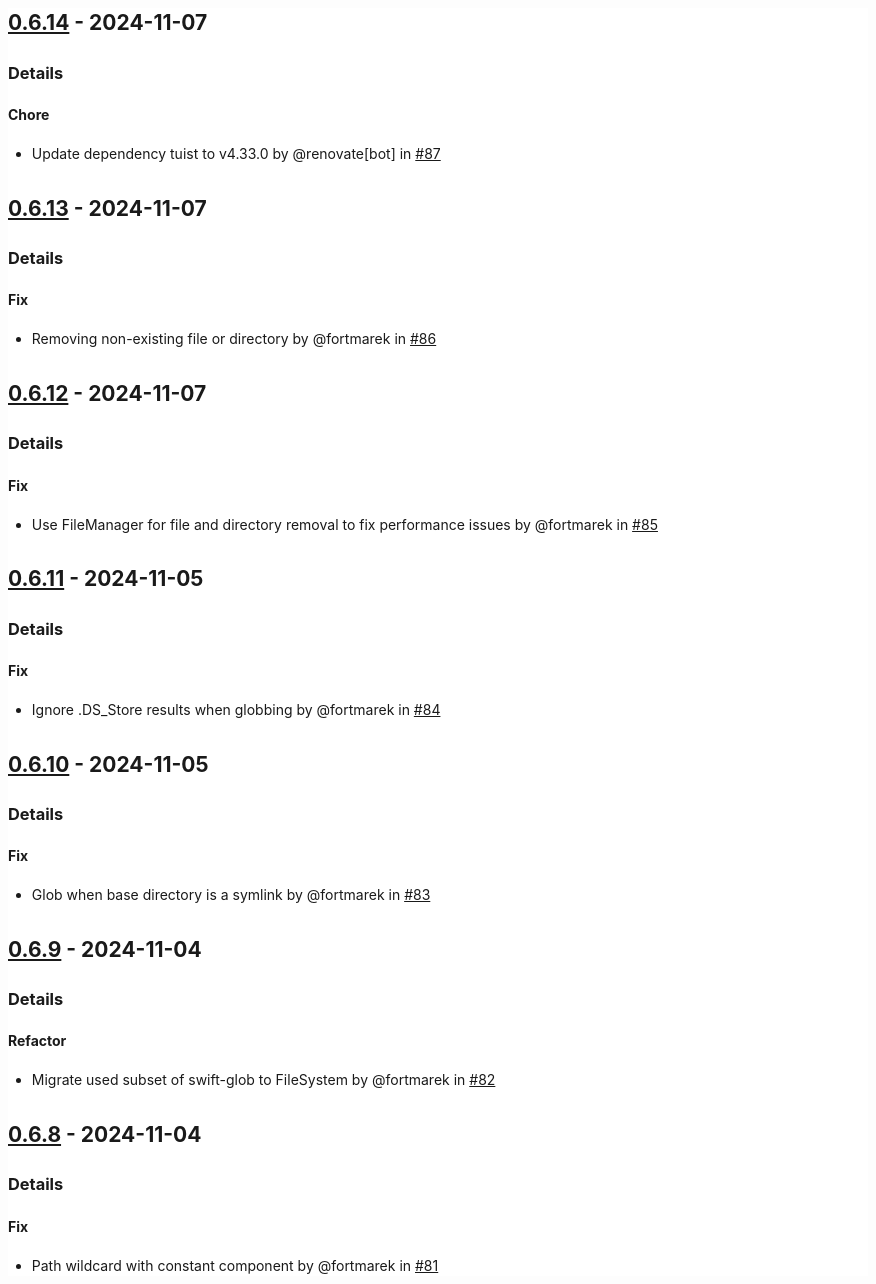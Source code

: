 ## [0.6.14] - 2024-11-07
### Details
#### Chore
- Update dependency tuist to v4.33.0 by @renovate[bot] in [#87](https://github.com/tuist/FileSystem/pull/87)

## [0.6.13] - 2024-11-07
### Details
#### Fix
- Removing non-existing file or directory by @fortmarek in [#86](https://github.com/tuist/FileSystem/pull/86)

## [0.6.12] - 2024-11-07
### Details
#### Fix
- Use FileManager for file and directory removal to fix performance issues by @fortmarek in [#85](https://github.com/tuist/FileSystem/pull/85)

## [0.6.11] - 2024-11-05
### Details
#### Fix
- Ignore .DS_Store results when globbing by @fortmarek in [#84](https://github.com/tuist/FileSystem/pull/84)

## [0.6.10] - 2024-11-05
### Details
#### Fix
- Glob when base directory is a symlink by @fortmarek in [#83](https://github.com/tuist/FileSystem/pull/83)

## [0.6.9] - 2024-11-04
### Details
#### Refactor
- Migrate used subset of swift-glob to FileSystem by @fortmarek in [#82](https://github.com/tuist/FileSystem/pull/82)

## [0.6.8] - 2024-11-04
### Details
#### Fix
- Path wildcard with constant component by @fortmarek in [#81](https://github.com/tuist/FileSystem/pull/81)


[0.9.0]: https://github.com/tuist/FileSystem/compare/0.8.0..0.9.0
[0.8.0]: https://github.com/tuist/FileSystem/compare/0.7.18..0.8.0
[0.7.18]: https://github.com/tuist/FileSystem/compare/0.7.17..0.7.18
[0.7.17]: https://github.com/tuist/FileSystem/compare/0.7.16..0.7.17
[0.7.16]: https://github.com/tuist/FileSystem/compare/0.7.15..0.7.16
[0.7.15]: https://github.com/tuist/FileSystem/compare/0.7.14..0.7.15
[0.7.14]: https://github.com/tuist/FileSystem/compare/0.7.13..0.7.14
[0.7.13]: https://github.com/tuist/FileSystem/compare/0.7.12..0.7.13
[0.7.12]: https://github.com/tuist/FileSystem/compare/0.7.11..0.7.12
[0.7.11]: https://github.com/tuist/FileSystem/compare/0.7.10..0.7.11
[0.7.10]: https://github.com/tuist/FileSystem/compare/0.7.9..0.7.10
[0.7.9]: https://github.com/tuist/FileSystem/compare/0.7.8..0.7.9
[0.7.8]: https://github.com/tuist/FileSystem/compare/0.7.7..0.7.8
[0.7.7]: https://github.com/tuist/FileSystem/compare/0.7.6..0.7.7
[0.7.6]: https://github.com/tuist/FileSystem/compare/0.7.5..0.7.6
[0.7.5]: https://github.com/tuist/FileSystem/compare/0.7.4..0.7.5
[0.7.4]: https://github.com/tuist/FileSystem/compare/0.7.3..0.7.4
[0.7.3]: https://github.com/tuist/FileSystem/compare/0.7.2..0.7.3
[0.7.2]: https://github.com/tuist/FileSystem/compare/0.7.1..0.7.2
[0.7.1]: https://github.com/tuist/FileSystem/compare/0.7.0..0.7.1
[0.7.0]: https://github.com/tuist/FileSystem/compare/0.6.24..0.7.0
[0.6.24]: https://github.com/tuist/FileSystem/compare/0.6.23..0.6.24
[0.6.23]: https://github.com/tuist/FileSystem/compare/0.6.22..0.6.23
[0.6.22]: https://github.com/tuist/FileSystem/compare/0.6.21..0.6.22
[0.6.21]: https://github.com/tuist/FileSystem/compare/0.6.20..0.6.21
[0.6.20]: https://github.com/tuist/FileSystem/compare/0.6.19..0.6.20
[0.6.19]: https://github.com/tuist/FileSystem/compare/0.6.18..0.6.19
[0.6.18]: https://github.com/tuist/FileSystem/compare/0.6.17..0.6.18
[0.6.17]: https://github.com/tuist/FileSystem/compare/0.6.16..0.6.17
[0.6.16]: https://github.com/tuist/FileSystem/compare/0.6.15..0.6.16
[0.6.15]: https://github.com/tuist/FileSystem/compare/0.6.14..0.6.15
[0.6.14]: https://github.com/tuist/FileSystem/compare/0.6.13..0.6.14
[0.6.13]: https://github.com/tuist/FileSystem/compare/0.6.12..0.6.13
[0.6.12]: https://github.com/tuist/FileSystem/compare/0.6.11..0.6.12
[0.6.11]: https://github.com/tuist/FileSystem/compare/0.6.10..0.6.11
[0.6.10]: https://github.com/tuist/FileSystem/compare/0.6.9..0.6.10
[0.6.9]: https://github.com/tuist/FileSystem/compare/0.6.8..0.6.9
[0.6.8]: https://github.com/tuist/FileSystem/compare/0.6.7..0.6.8
[0.6.7]: https://github.com/tuist/FileSystem/compare/0.6.6..0.6.7
[0.6.6]: https://github.com/tuist/FileSystem/compare/0.6.5..0.6.6
[0.6.5]: https://github.com/tuist/FileSystem/compare/0.6.4..0.6.5
[0.6.4]: https://github.com/tuist/FileSystem/compare/0.6.3..0.6.4
[0.6.3]: https://github.com/tuist/FileSystem/compare/0.6.2..0.6.3
[0.6.2]: https://github.com/tuist/FileSystem/compare/0.6.1..0.6.2
[0.6.1]: https://github.com/tuist/FileSystem/compare/0.6.0..0.6.1
[0.6.0]: https://github.com/tuist/FileSystem/compare/0.5.4..0.6.0
[0.5.4]: https://github.com/tuist/FileSystem/compare/0.5.3..0.5.4
[0.5.3]: https://github.com/tuist/FileSystem/compare/0.5.2..0.5.3
[0.5.2]: https://github.com/tuist/FileSystem/compare/0.5.1..0.5.2
[0.5.1]: https://github.com/tuist/FileSystem/compare/0.5.0..0.5.1
[0.5.0]: https://github.com/tuist/FileSystem/compare/0.4.9..0.5.0
[0.4.9]: https://github.com/tuist/FileSystem/compare/0.4.8..0.4.9
[0.4.8]: https://github.com/tuist/FileSystem/compare/0.4.7..0.4.8
[0.4.7]: https://github.com/tuist/FileSystem/compare/0.4.6..0.4.7
[0.4.6]: https://github.com/tuist/FileSystem/compare/0.4.5..0.4.6
[0.4.5]: https://github.com/tuist/FileSystem/compare/0.4.4..0.4.5
[0.4.4]: https://github.com/tuist/FileSystem/compare/0.4.3..0.4.4
[0.4.3]: https://github.com/tuist/FileSystem/compare/0.4.2..0.4.3
[0.4.2]: https://github.com/tuist/FileSystem/compare/0.4.1..0.4.2
[0.4.1]: https://github.com/tuist/FileSystem/compare/0.4.0..0.4.1
[0.4.0]: https://github.com/tuist/FileSystem/compare/0.3.2..0.4.0
[0.3.2]: https://github.com/tuist/FileSystem/compare/0.3.1..0.3.2
[0.3.1]: https://github.com/tuist/FileSystem/compare/0.3.0..0.3.1
